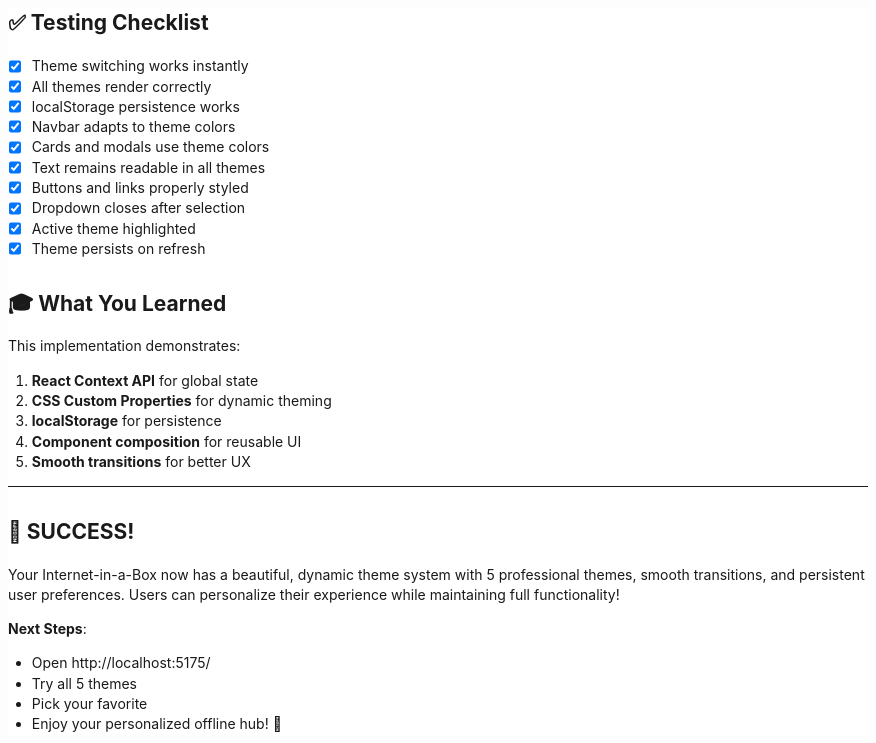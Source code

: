 ## ✅ Testing Checklist

- [x] Theme switching works instantly
- [x] All themes render correctly
- [x] localStorage persistence works
- [x] Navbar adapts to theme colors
- [x] Cards and modals use theme colors
- [x] Text remains readable in all themes
- [x] Buttons and links properly styled
- [x] Dropdown closes after selection
- [x] Active theme highlighted
- [x] Theme persists on refresh

## 🎓 What You Learned

This implementation demonstrates:
1. **React Context API** for global state
2. **CSS Custom Properties** for dynamic theming
3. **localStorage** for persistence
4. **Component composition** for reusable UI
5. **Smooth transitions** for better UX

---

## 🎊 SUCCESS!

Your Internet-in-a-Box now has a beautiful, dynamic theme system with 5 professional themes, smooth transitions, and persistent user preferences. Users can personalize their experience while maintaining full functionality!

**Next Steps**: 
- Open http://localhost:5175/
- Try all 5 themes
- Pick your favorite
- Enjoy your personalized offline hub! 🚀
